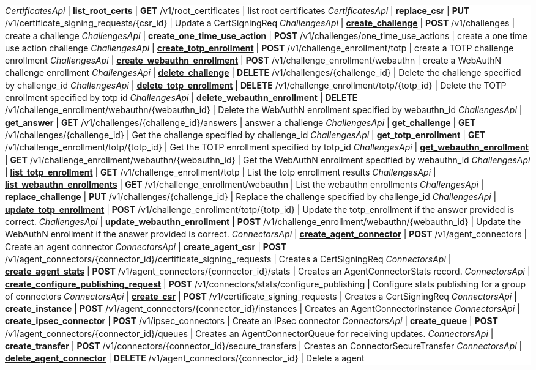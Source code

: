 *CertificatesApi* | [**list_root_certs**](agilicus_api/docs/CertificatesApi.md#list_root_certs) | **GET** /v1/root_certificates | list root certificates
*CertificatesApi* | [**replace_csr**](agilicus_api/docs/CertificatesApi.md#replace_csr) | **PUT** /v1/certificate_signing_requests/{csr_id} | Update a CertSigningReq
*ChallengesApi* | [**create_challenge**](agilicus_api/docs/ChallengesApi.md#create_challenge) | **POST** /v1/challenges | create a challenge
*ChallengesApi* | [**create_one_time_use_action**](agilicus_api/docs/ChallengesApi.md#create_one_time_use_action) | **POST** /v1/challenges/one_time_use_actions | create a one time use action challenge
*ChallengesApi* | [**create_totp_enrollment**](agilicus_api/docs/ChallengesApi.md#create_totp_enrollment) | **POST** /v1/challenge_enrollment/totp | create a TOTP challenge enrollment
*ChallengesApi* | [**create_webauthn_enrollment**](agilicus_api/docs/ChallengesApi.md#create_webauthn_enrollment) | **POST** /v1/challenge_enrollment/webauthn | create a WebAuthN challenge enrollment
*ChallengesApi* | [**delete_challenge**](agilicus_api/docs/ChallengesApi.md#delete_challenge) | **DELETE** /v1/challenges/{challenge_id} | Delete the challenge specified by challenge_id
*ChallengesApi* | [**delete_totp_enrollment**](agilicus_api/docs/ChallengesApi.md#delete_totp_enrollment) | **DELETE** /v1/challenge_enrollment/totp/{totp_id} | Delete the TOTP enrollment specified by totp id
*ChallengesApi* | [**delete_webauthn_enrollment**](agilicus_api/docs/ChallengesApi.md#delete_webauthn_enrollment) | **DELETE** /v1/challenge_enrollment/webauthn/{webauthn_id} | Delete the WebAuthN enrollment specified by webauthn_id
*ChallengesApi* | [**get_answer**](agilicus_api/docs/ChallengesApi.md#get_answer) | **GET** /v1/challenges/{challenge_id}/answers | answer a challenge
*ChallengesApi* | [**get_challenge**](agilicus_api/docs/ChallengesApi.md#get_challenge) | **GET** /v1/challenges/{challenge_id} | Get the challenge specified by challenge_id
*ChallengesApi* | [**get_totp_enrollment**](agilicus_api/docs/ChallengesApi.md#get_totp_enrollment) | **GET** /v1/challenge_enrollment/totp/{totp_id} | Get the TOTP enrollment specified by totp_id
*ChallengesApi* | [**get_webauthn_enrollment**](agilicus_api/docs/ChallengesApi.md#get_webauthn_enrollment) | **GET** /v1/challenge_enrollment/webauthn/{webauthn_id} | Get the WebAuthN enrollment specified by webauthn_id
*ChallengesApi* | [**list_totp_enrollment**](agilicus_api/docs/ChallengesApi.md#list_totp_enrollment) | **GET** /v1/challenge_enrollment/totp | List the totp enrollment results
*ChallengesApi* | [**list_webauthn_enrollments**](agilicus_api/docs/ChallengesApi.md#list_webauthn_enrollments) | **GET** /v1/challenge_enrollment/webauthn | List the webauthn enrollments
*ChallengesApi* | [**replace_challenge**](agilicus_api/docs/ChallengesApi.md#replace_challenge) | **PUT** /v1/challenges/{challenge_id} | Replace the challenge specified by challenge_id
*ChallengesApi* | [**update_totp_enrollment**](agilicus_api/docs/ChallengesApi.md#update_totp_enrollment) | **POST** /v1/challenge_enrollment/totp/{totp_id} | Update the totp_enrollment if the answer provided is correct.
*ChallengesApi* | [**update_webauthn_enrollment**](agilicus_api/docs/ChallengesApi.md#update_webauthn_enrollment) | **POST** /v1/challenge_enrollment/webauthn/{webauthn_id} | Update the WebAuthN enrollment if the answer provided is correct.
*ConnectorsApi* | [**create_agent_connector**](agilicus_api/docs/ConnectorsApi.md#create_agent_connector) | **POST** /v1/agent_connectors | Create an agent connector
*ConnectorsApi* | [**create_agent_csr**](agilicus_api/docs/ConnectorsApi.md#create_agent_csr) | **POST** /v1/agent_connectors/{connector_id}/certificate_signing_requests | Creates a CertSigningReq
*ConnectorsApi* | [**create_agent_stats**](agilicus_api/docs/ConnectorsApi.md#create_agent_stats) | **POST** /v1/agent_connectors/{connector_id}/stats | Creates an AgentConnectorStats record.
*ConnectorsApi* | [**create_configure_publishing_request**](agilicus_api/docs/ConnectorsApi.md#create_configure_publishing_request) | **POST** /v1/connectors/stats/configure_publishing | Configure stats publishing for a group of connectors
*ConnectorsApi* | [**create_csr**](agilicus_api/docs/ConnectorsApi.md#create_csr) | **POST** /v1/certificate_signing_requests | Creates a CertSigningReq
*ConnectorsApi* | [**create_instance**](agilicus_api/docs/ConnectorsApi.md#create_instance) | **POST** /v1/agent_connectors/{connector_id}/instances | Creates an AgentConnectorInstance
*ConnectorsApi* | [**create_ipsec_connector**](agilicus_api/docs/ConnectorsApi.md#create_ipsec_connector) | **POST** /v1/ipsec_connectors | Create an IPsec connector
*ConnectorsApi* | [**create_queue**](agilicus_api/docs/ConnectorsApi.md#create_queue) | **POST** /v1/agent_connectors/{connector_id}/queues | Creates an AgentConnectorQueue for receiving updates.
*ConnectorsApi* | [**create_transfer**](agilicus_api/docs/ConnectorsApi.md#create_transfer) | **POST** /v1/connectors/{connector_id}/secure_transfers | Creates an ConnectorSecureTransfer
*ConnectorsApi* | [**delete_agent_connector**](agilicus_api/docs/ConnectorsApi.md#delete_agent_connector) | **DELETE** /v1/agent_connectors/{connector_id} | Delete a agent